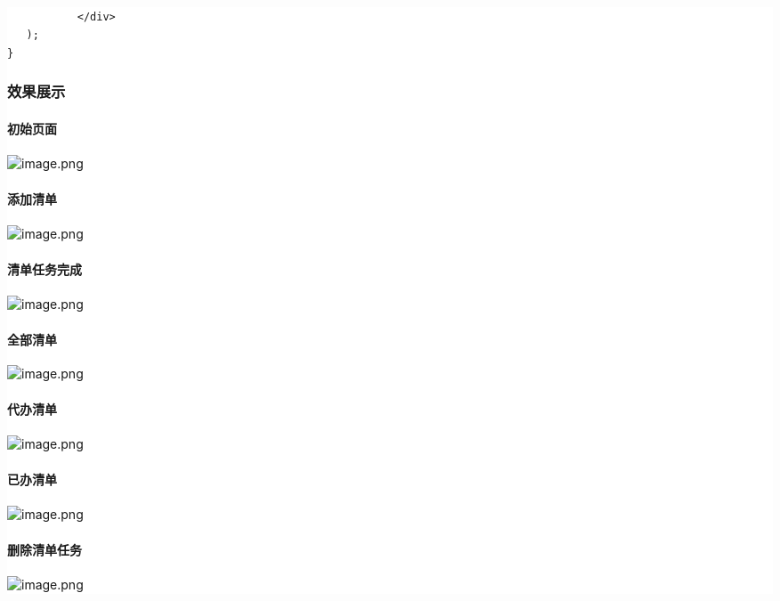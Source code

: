 ```tsx
           </div>
   );
}
```
### 效果展示
#### 初始页面
![image.png](https://ypycdn.nanshuo.icu/posts/react_learn/image37.png)
#### 添加清单
![image.png](https://ypycdn.nanshuo.icu/posts/react_learn/image38.png)
#### 清单任务完成
![image.png](https://ypycdn.nanshuo.icu/posts/react_learn/image39.png)
#### 全部清单
![image.png](https://ypycdn.nanshuo.icu/posts/react_learn/image40.png)
#### 代办清单
![image.png](https://ypycdn.nanshuo.icu/posts/react_learn/image41.png)
#### 已办清单
![image.png](https://ypycdn.nanshuo.icu/posts/react_learn/image42.png)
#### 删除清单任务
![image.png](https://ypycdn.nanshuo.icu/posts/react_learn/image43.png)
